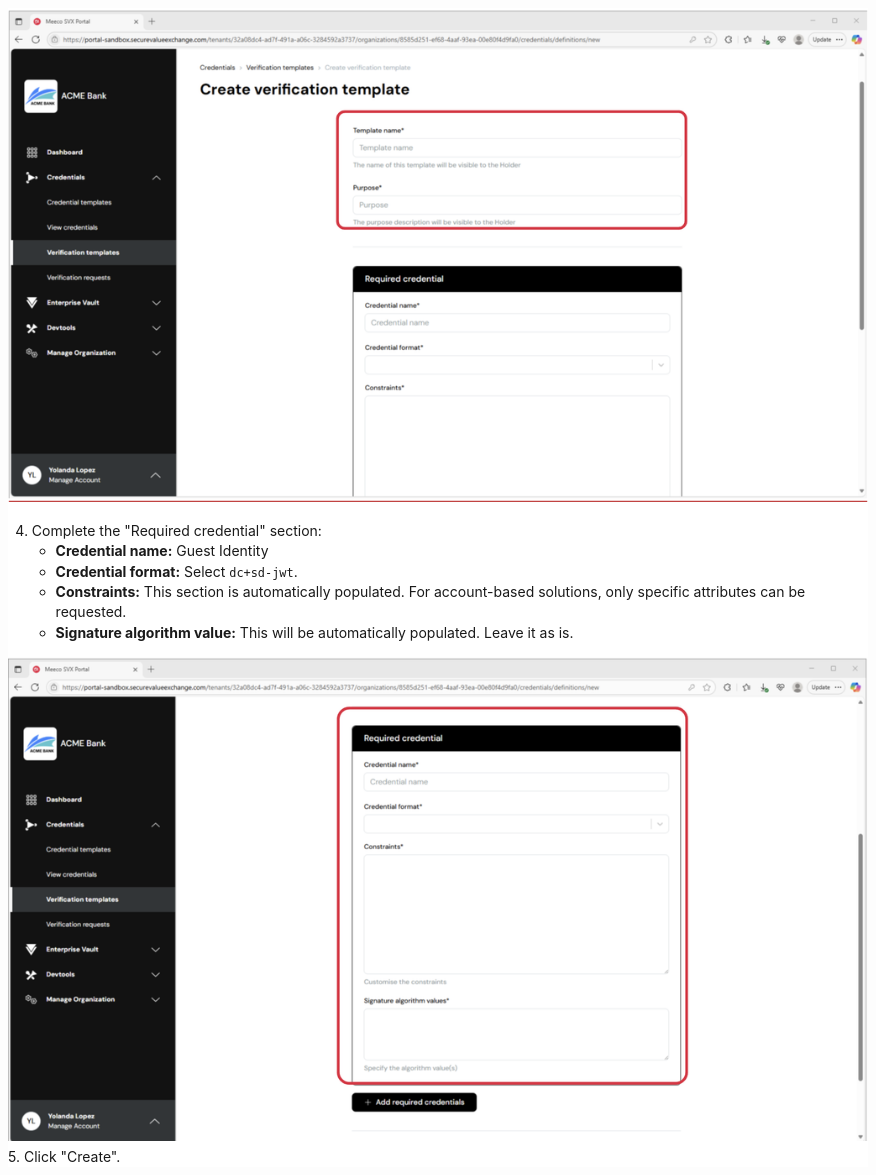 ![Verification Template Name and Purpose](../assets/INV-03-template-name.png)

4.  Complete the "Required credential" section:
    - **Credential name:** Guest Identity
    - **Credential format:** Select `dc+sd-jwt`.
    - **Constraints:** This section is automatically populated. For account-based solutions, only specific attributes can be requested.
    - **Signature algorithm value:** This will be automatically populated. Leave it as is.

![Verification Template Credential](../assets/INV-04-template-credential.png) 5. Click "Create".
